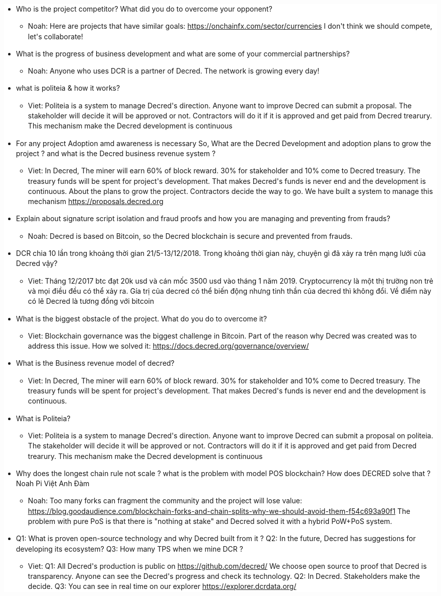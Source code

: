 * Who is the project competitor? What did you do to overcome your opponent?
    - Noah: Here are projects that have similar goals: https://onchainfx.com/sector/currencies I don't think we should compete, let's collaborate!
    
* What is the progress of business development and what are some of your commercial partnerships?
    - Noah: Anyone who uses DCR is a partner of Decred. The network is growing every day!
    
* what is politeia & how it works?
    - Viet: Politeia is a system to manage Decred's direction. Anyone want to improve Decred can submit a proposal. The stakeholder will decide it will be approved or not. Contractors will do it if it is approved and get paid from Decred trearury. This mechanism make the Decred development is continuous
    
* For any project Adoption amd awareness is necessary So, What are the Decred Development and adoption plans to grow the project ? and what is the Decred business revenue system ?
    - Viet: In Decred, The miner will earn 60% of block reward. 30% for stakeholder and 10% come to Decred treasury. The treasury funds will be spent for project's development. That makes Decred's funds is never end and the development is continuous. About the plans to grow the project. Contractors decide the way to go. We have built a system to manage this mechanism https://proposals.decred.org

* Explain about signature script isolation and fraud proofs and how you are managing and preventing from frauds?
    - Noah: Decred is based on Bitcoin, so the Decred blockchain is secure and prevented from frauds.
    
* DCR chia 10 lần trong khoảng thời gian 21/5-13/12/2018. Trong khoảng thời gian này, chuyện gì đã xảy ra trên mạng lưới của Decred vậy?
    - Viet: Tháng 12/2017 btc đạt 20k usd và cán mốc 3500 usd vào tháng 1 năm 2019. Cryptocurrency là một thị trường non trẻ và mọi điều đều có thể xảy ra. Gía trị của decred có thể biến động nhưng tinh thần của decred thì không đổi. Về điểm này có lẽ Decred là tương đồng với bitcoin
    
* What is the biggest obstacle of the project. What do you do to overcome it?
    - Viet: Blockchain governance was the biggest challenge in Bitcoin. Part of the reason why Decred was created was to address this issue. How we solved it: https://docs.decred.org/governance/overview/
    
* What is the Business revenue model of decred?
    - Viet: In Decred, The miner will earn 60% of block reward. 30% for stakeholder and 10% come to Decred treasury. The treasury funds will be spent for project's development. That makes Decred's funds is never end and the development is continuous.
    
* What is Politeia?
    - Viet: Politeia is a system to manage Decred's direction. Anyone want to improve Decred can submit a proposal on politeia. The stakeholder will decide it will be approved or not. Contractors will do it if it is approved and get paid from Decred trearury. This mechanism make the Decred development is continuous
    
* Why does the longest chain rule not scale ? what is the problem with model POS blockchain? How does DECRED solve that ? Noah Pi Việt Anh Đàm
    - Noah: Too many forks can fragment the community and the project will lose value: https://blog.goodaudience.com/blockchain-forks-and-chain-splits-why-we-should-avoid-them-f54c693a90f1 The problem with pure PoS is that there is "nothing at stake" and Decred solved it with a hybrid PoW+PoS system.
    
* Q1: What is proven open-source technology and why Decred built from it ?
Q2: In the future, Decred has suggestions for developing its ecosystem?
Q3: How many TPS when we mine DCR ?
    - Viet: Q1: All Decred's production is public on https://github.com/decred/ We choose open source to proof that Decred is transparency. Anyone can see the Decred's progress and check its technology.
Q2: In Decred. Stakeholders make the decide.
Q3: You can see in real time on our explorer https://explorer.dcrdata.org/
